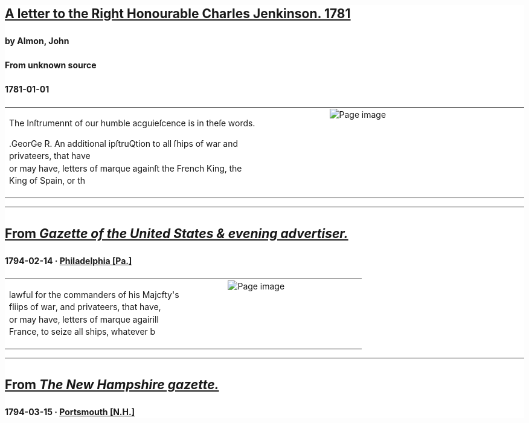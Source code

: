 
## [A letter to the Right Honourable Charles Jenkinson.  1781](https://archive.org/details/bim_eighteenth-century_a-letter-to-the-right-ho_almon-john_1781_2/page/n37/mode/1up?view=theater)

#### by Almon, John

#### From unknown source

#### 1781-01-01

<table style="width: 100%;"><tr><td style="width: 50%">

  
  
The Inſtrumennt of our humble acguieſcence is in theſe words.  
  
.GeorGe R. An additional ipſtruQtion to all ſhips of war and privateers, that have  
or may have, letters of marque againſt the French King, the King of Spain, or th
</td><td style="width: 50%; max-height: 75%; margin: auto; display: block;">
<img alt="Page image" src="https://iiif.archive.org/image/iiif/2/bim_eighteenth-century_a-letter-to-the-right-ho_almon-john_1781_2%2Fbim_eighteenth-century_a-letter-to-the-right-ho_almon-john_1781_2_jp2.zip%2Fbim_eighteenth-century_a-letter-to-the-right-ho_almon-john_1781_2_jp2%2Fbim_eighteenth-century_a-letter-to-the-right-ho_almon-john_1781_2_0037.jp2/pct:26.475471698113207,43.81009615384615,58.5811320754717,6.081730769230769/!600,600/0/default.jpg"/>
</td>
</tr></table>

---

## [From _Gazette of the United States & evening advertiser._](https://www.loc.gov/resource/sn83025878/1794-02-14/ed-1/?sp=2)

#### 1794-02-14 &middot; [Philadelphia [Pa.]](http://dbpedia.org/resource/Philadelphia)

<table style="width: 100%;"><tr><td style="width: 50%">

  
lawful for the commanders of his Majcfty&#x27;s  
fliips of war, and privateers, that have,  
or may have, letters of marque agairill  
France, to seize all ships, whatever b
</td><td style="width: 50%; max-height: 75%; margin: auto; display: block;">
<img alt="Page image" src="https://tile.loc.gov/image-services/iiif/service:ndnp:dlc:batch_dlc_iranese_ver01:data:sn83025878:print:1794021401:0002/pct:71.57083199486026,17.83490660775256,18.952778670093156,3.0528218517774652/!600,600/0/default.jpg"/>
</td>
</tr></table>

---

## [From _The New Hampshire gazette._](https://www.loc.gov/resource/sn83025588/1794-03-15/ed-1/?sp=3)

#### 1794-03-15 &middot; [Portsmouth [N.H.]](http://dbpedia.org/resource/Portsmouth%2C_New_Hampshire)
